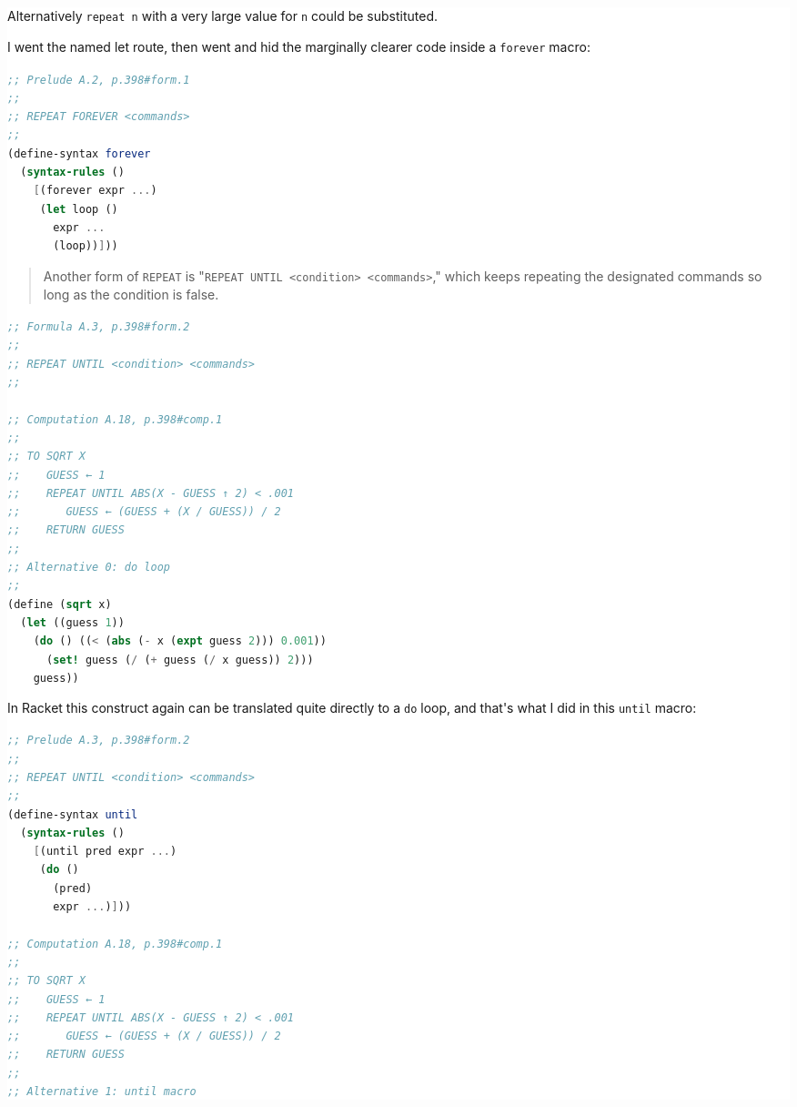 Alternatively `repeat n` with a very large value for `n` could be substituted.

I went the named let route, then went and hid the marginally clearer code inside a `forever` macro:

```scheme
;; Prelude A.2, p.398#form.1
;;
;; REPEAT FOREVER <commands>
;;
(define-syntax forever
  (syntax-rules ()
    [(forever expr ...)
     (let loop ()
       expr ...
       (loop))]))
```

> Another form of `REPEAT` is "`REPEAT UNTIL <condition> <commands>`," which keeps repeating the designated commands so long as the condition is false.

```scheme
;; Formula A.3, p.398#form.2
;;
;; REPEAT UNTIL <condition> <commands>
;;

;; Computation A.18, p.398#comp.1
;;
;; TO SQRT X
;;    GUESS ← 1
;;    REPEAT UNTIL ABS(X - GUESS ↑ 2) < .001
;;       GUESS ← (GUESS + (X / GUESS)) / 2
;;    RETURN GUESS
;;
;; Alternative 0: do loop
;;
(define (sqrt x)
  (let ((guess 1))
    (do () ((< (abs (- x (expt guess 2))) 0.001))
      (set! guess (/ (+ guess (/ x guess)) 2)))
    guess))
```

In Racket this construct again can be translated quite directly to a `do` loop, and that's what I did in this `until` macro:

```scheme
;; Prelude A.3, p.398#form.2
;;
;; REPEAT UNTIL <condition> <commands>
;;
(define-syntax until
  (syntax-rules ()
    [(until pred expr ...)
     (do ()
       (pred)
       expr ...)]))

;; Computation A.18, p.398#comp.1
;;
;; TO SQRT X
;;    GUESS ← 1
;;    REPEAT UNTIL ABS(X - GUESS ↑ 2) < .001
;;       GUESS ← (GUESS + (X / GUESS)) / 2
;;    RETURN GUESS
;;
;; Alternative 1: until macro
```